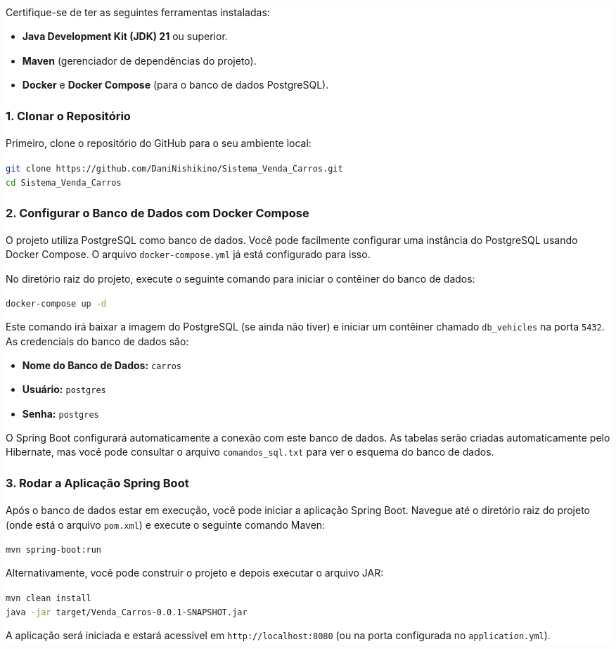 Certifique-se de ter as seguintes ferramentas instaladas:

- **Java Development Kit (JDK) 21** ou superior.

- **Maven** (gerenciador de dependências do projeto).

- **Docker** e **Docker Compose** (para o banco de dados PostgreSQL).

### 1. Clonar o Repositório

Primeiro, clone o repositório do GitHub para o seu ambiente local:

```bash
git clone https://github.com/DaniNishikino/Sistema_Venda_Carros.git
cd Sistema_Venda_Carros
```

### 2. Configurar o Banco de Dados com Docker Compose

O projeto utiliza PostgreSQL como banco de dados. Você pode facilmente configurar uma instância do PostgreSQL usando Docker Compose. O arquivo `docker-compose.yml` já está configurado para isso.

No diretório raiz do projeto, execute o seguinte comando para iniciar o contêiner do banco de dados:

```bash
docker-compose up -d
```

Este comando irá baixar a imagem do PostgreSQL (se ainda não tiver) e iniciar um contêiner chamado `db_vehicles` na porta `5432`. As credenciais do banco de dados são:

- **Nome do Banco de Dados:** `carros`

- **Usuário:** `postgres`

- **Senha:** `postgres`

O Spring Boot configurará automaticamente a conexão com este banco de dados. As tabelas serão criadas automaticamente pelo Hibernate, mas você pode consultar o arquivo `comandos_sql.txt` para ver o esquema do banco de dados.

### 3. Rodar a Aplicação Spring Boot

Após o banco de dados estar em execução, você pode iniciar a aplicação Spring Boot. Navegue até o diretório raiz do projeto (onde está o arquivo `pom.xml`) e execute o seguinte comando Maven:

```bash
mvn spring-boot:run
```

Alternativamente, você pode construir o projeto e depois executar o arquivo JAR:

```bash
mvn clean install
java -jar target/Venda_Carros-0.0.1-SNAPSHOT.jar
```

A aplicação será iniciada e estará acessível em `http://localhost:8080` (ou na porta configurada no `application.yml`).
